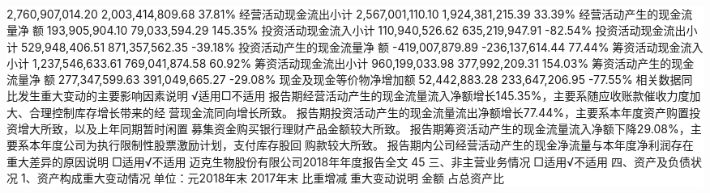 2,760,907,014.20
2,003,414,809.68
37.81%
经营活动现金流出小计
2,567,001,110.10
1,924,381,215.39
33.39%
经营活动产生的现金流量净
额
193,905,904.10
79,033,594.29
145.35%
投资活动现金流入小计
110,940,526.62
635,219,947.91
-82.54%
投资活动现金流出小计
529,948,406.51
871,357,562.35
-39.18%
投资活动产生的现金流量净
额
-419,007,879.89
-236,137,614.44
77.44%
筹资活动现金流入小计
1,237,546,633.61
769,041,874.58
60.92%
筹资活动现金流出小计
960,199,033.98
377,992,209.31
154.03%
筹资活动产生的现金流量净
额
277,347,599.63
391,049,665.27
-29.08%
现金及现金等价物净增加额
52,442,883.28
233,647,206.95
-77.55%
相关数据同比发生重大变动的主要影响因素说明
√适用□不适用
报告期经营活动产生的现金流量流入净额增长145.35%，主要系随应收账款催收力度加大、合理控制库存增长带来的经
营现金流同向增长所致。
报告期投资活动产生的现金流量流出净额增长77.44%，主要系本年度资产购置投资增大所致，以及上年同期暂时闲置
募集资金购买银行理财产品金额较大所致。
报告期筹资活动产生的现金流量流入净额下降29.08%，主要系本年度公司为执行限制性股票激励计划，支付库存股回
购款较大所致。
报告期内公司经营活动产生的现金净流量与本年度净利润存在重大差异的原因说明
□适用√不适用
迈克生物股份有限公司2018年年度报告全文
45
三、非主营业务情况
□适用√不适用
四、资产及负债状况
1、资产构成重大变动情况
单位：元2018年末
2017年末
比重增减
重大变动说明
金额
占总资产比